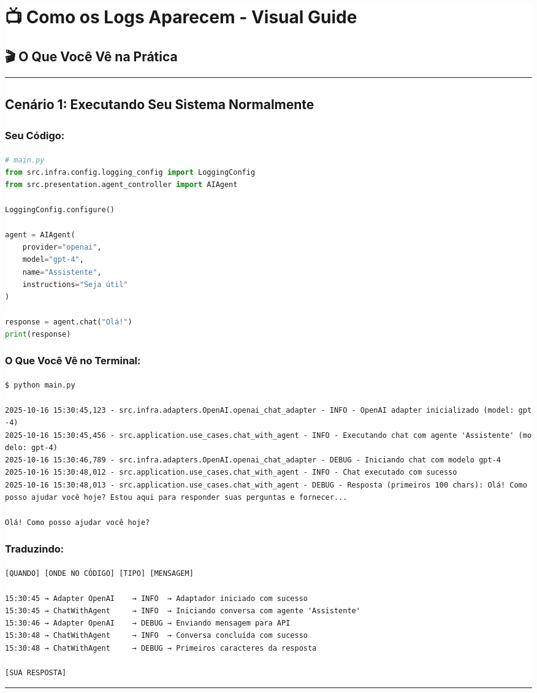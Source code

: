 # 📺 Como os Logs Aparecem - Visual Guide

## 🎬 O Que Você Vê na Prática

---

## Cenário 1: Executando Seu Sistema Normalmente

### **Seu Código:**
```python
# main.py
from src.infra.config.logging_config import LoggingConfig
from src.presentation.agent_controller import AIAgent

LoggingConfig.configure()

agent = AIAgent(
    provider="openai",
    model="gpt-4",
    name="Assistente",
    instructions="Seja útil"
)

response = agent.chat("Olá!")
print(response)
```

### **O Que Você Vê no Terminal:**
```
$ python main.py

2025-10-16 15:30:45,123 - src.infra.adapters.OpenAI.openai_chat_adapter - INFO - OpenAI adapter inicializado (model: gpt-4)
2025-10-16 15:30:45,456 - src.application.use_cases.chat_with_agent - INFO - Executando chat com agente 'Assistente' (modelo: gpt-4)
2025-10-16 15:30:46,789 - src.infra.adapters.OpenAI.openai_chat_adapter - DEBUG - Iniciando chat com modelo gpt-4
2025-10-16 15:30:48,012 - src.application.use_cases.chat_with_agent - INFO - Chat executado com sucesso
2025-10-16 15:30:48,013 - src.application.use_cases.chat_with_agent - DEBUG - Resposta (primeiros 100 chars): Olá! Como posso ajudar você hoje? Estou aqui para responder suas perguntas e fornecer...

Olá! Como posso ajudar você hoje?
```

### **Traduzindo:**
```
[QUANDO] [ONDE NO CÓDIGO] [TIPO] [MENSAGEM]

15:30:45 → Adapter OpenAI    → INFO  → Adaptador iniciado com sucesso
15:30:45 → ChatWithAgent     → INFO  → Iniciando conversa com agente 'Assistente'
15:30:46 → Adapter OpenAI    → DEBUG → Enviando mensagem para API
15:30:48 → ChatWithAgent     → INFO  → Conversa concluída com sucesso
15:30:48 → ChatWithAgent     → DEBUG → Primeiros caracteres da resposta

[SUA RESPOSTA]
```

---